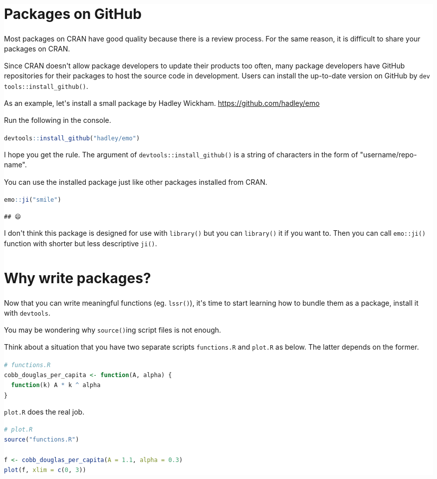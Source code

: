 # Packages on GitHub

Most packages on CRAN have good quality because there is a review process. 
For the same reason, it is difficult to share your packages on CRAN. 

Since CRAN doesn't allow package developers to update their products too often, many package developers have GitHub repositories for their packages to host the source code in development. Users can install the up-to-date version on GitHub by `devtools::install_github()`.

As an example, let's install a small package by Hadley Wickham. https://github.com/hadley/emo

Run the following in the console.


```r
devtools::install_github("hadley/emo")
```

I hope you get the rule. The argument of `devtools::install_github()` is a string of characters in the form of "username/repo-name". 

You can use the installed package just like other packages installed from CRAN. 


```r
emo::ji("smile")
```

```
## 😄
```

I don't think this package is designed for use with `library()` but you can `library()` it if you want to. Then you can call `emo::ji()` function with shorter but less descriptive `ji()`.

# Why write packages?

Now that you can write meaningful functions (eg. `lssr()`), it's time to start learning how to bundle them as a package, install it with `devtools`. 

You may be wondering why `source()`ing script files is not enough. 

Think about a situation that you have two separate scripts `functions.R` and `plot.R` as below. The latter depends on the former.


```r
# functions.R
cobb_douglas_per_capita <- function(A, alpha) {
  function(k) A * k ^ alpha
}
```

`plot.R` does the real job. 


```r
# plot.R
source("functions.R")

f <- cobb_douglas_per_capita(A = 1.1, alpha = 0.3)
plot(f, xlim = c(0, 3))
```
